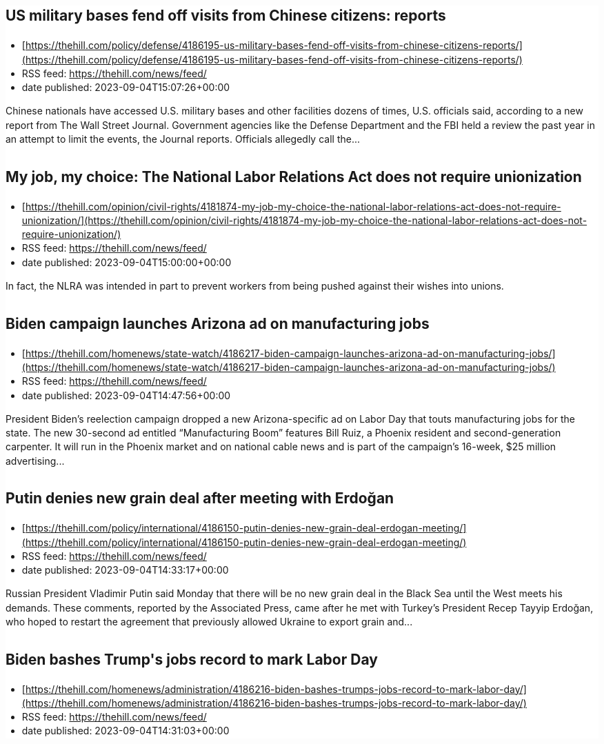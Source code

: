 ## US military bases fend off visits from Chinese citizens: reports
 - [https://thehill.com/policy/defense/4186195-us-military-bases-fend-off-visits-from-chinese-citizens-reports/](https://thehill.com/policy/defense/4186195-us-military-bases-fend-off-visits-from-chinese-citizens-reports/)
 - RSS feed: https://thehill.com/news/feed/
 - date published: 2023-09-04T15:07:26+00:00

Chinese nationals have accessed U.S. military bases and other facilities dozens of times, U.S. officials said, according to a new report from The Wall Street Journal. Government agencies like the Defense Department and the FBI held a review the past year in an attempt to limit the events, the Journal reports. Officials allegedly call the...

## My job, my choice: The National Labor Relations Act does not require unionization
 - [https://thehill.com/opinion/civil-rights/4181874-my-job-my-choice-the-national-labor-relations-act-does-not-require-unionization/](https://thehill.com/opinion/civil-rights/4181874-my-job-my-choice-the-national-labor-relations-act-does-not-require-unionization/)
 - RSS feed: https://thehill.com/news/feed/
 - date published: 2023-09-04T15:00:00+00:00

In fact, the NLRA was intended in part to prevent workers from being pushed against their wishes into unions.

## Biden campaign launches Arizona ad on manufacturing jobs
 - [https://thehill.com/homenews/state-watch/4186217-biden-campaign-launches-arizona-ad-on-manufacturing-jobs/](https://thehill.com/homenews/state-watch/4186217-biden-campaign-launches-arizona-ad-on-manufacturing-jobs/)
 - RSS feed: https://thehill.com/news/feed/
 - date published: 2023-09-04T14:47:56+00:00

President Biden’s reelection campaign dropped a new Arizona-specific ad on Labor Day that touts manufacturing jobs for the state. The new 30-second ad entitled “Manufacturing Boom” features Bill Ruiz, a Phoenix resident and second-generation carpenter. It will run in the Phoenix market and on national cable news and is part of the campaign’s 16-week, $25 million advertising...

## Putin denies new grain deal after meeting with Erdoğan
 - [https://thehill.com/policy/international/4186150-putin-denies-new-grain-deal-erdogan-meeting/](https://thehill.com/policy/international/4186150-putin-denies-new-grain-deal-erdogan-meeting/)
 - RSS feed: https://thehill.com/news/feed/
 - date published: 2023-09-04T14:33:17+00:00

Russian President Vladimir Putin said Monday that there will be no new grain deal in the Black Sea until the West meets his demands. These comments, reported by the Associated Press, came after he met with Turkey’s President Recep Tayyip Erdoğan, who hoped to restart the agreement that previously allowed Ukraine to export grain and...

## Biden bashes Trump's jobs record to mark Labor Day
 - [https://thehill.com/homenews/administration/4186216-biden-bashes-trumps-jobs-record-to-mark-labor-day/](https://thehill.com/homenews/administration/4186216-biden-bashes-trumps-jobs-record-to-mark-labor-day/)
 - RSS feed: https://thehill.com/news/feed/
 - date published: 2023-09-04T14:31:03+00:00
